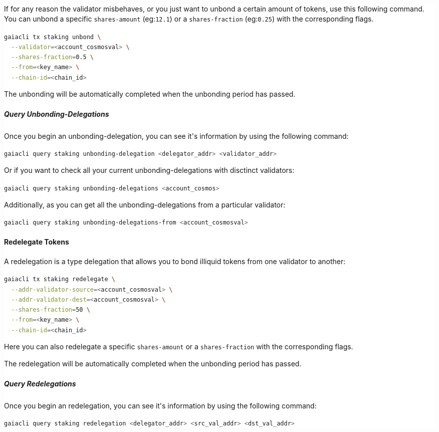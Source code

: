 If for any reason the validator misbehaves, or you just want to unbond a certain amount of tokens, use this following command. You can unbond a specific `shares-amount` (eg:`12.1`\) or a `shares-fraction` (eg:`0.25`) with the corresponding flags.

```bash
gaiacli tx staking unbond \
  --validator=<account_cosmosval> \
  --shares-fraction=0.5 \
  --from=<key_name> \
  --chain-id=<chain_id>
```

The unbonding will be automatically completed when the unbonding period has passed.

##### Query Unbonding-Delegations

Once you begin an unbonding-delegation, you can see it's information by using the following command:

```bash
gaiacli query staking unbonding-delegation <delegator_addr> <validator_addr>
```

Or if you want to check all your current unbonding-delegations with disctinct validators:

```bash
gaiacli query staking unbonding-delegations <account_cosmos>
```

Additionally, as you can get all the unbonding-delegations from a particular validator:

```bash
gaiacli query staking unbonding-delegations-from <account_cosmosval>
```

#### Redelegate Tokens

A redelegation is a type delegation that allows you to bond illiquid tokens from one validator to another:

```bash
gaiacli tx staking redelegate \
  --addr-validator-source=<account_cosmosval> \
  --addr-validator-dest=<account_cosmosval> \
  --shares-fraction=50 \
  --from=<key_name> \
  --chain-id=<chain_id>
```

Here you can also redelegate a specific `shares-amount` or a `shares-fraction` with the corresponding flags.

The redelegation will be automatically completed when the unbonding period has passed.

##### Query Redelegations

Once you begin an redelegation, you can see it's information by using the following command:

```bash
gaiacli query staking redelegation <delegator_addr> <src_val_addr> <dst_val_addr>
```
